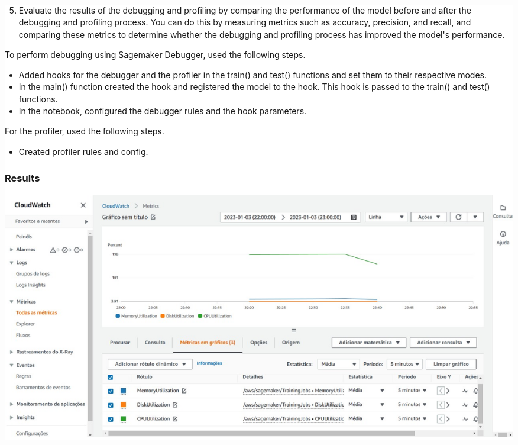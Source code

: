 5. Evaluate the results of the debugging and profiling by comparing the performance of the model before and after the debugging and profiling process. You can do this by measuring metrics such as accuracy, precision, and recall, and comparing these metrics to determine whether the debugging and profiling process has improved the model's performance.

To perform debugging using Sagemaker Debugger, used the following steps.
- Added hooks for the debugger and the profiler in the train() and test() functions and set them to their respective modes.
- In the main() function created the hook and registered the model to the hook. This hook is passed to the train() and test() functions.
- In the notebook, configured the debugger rules and the hook parameters.

For the profiler, used the following steps.
- Created profiler rules and config.


### Results

![training_job_metrics.jpeg](images/training_job_metrics.jpeg)
